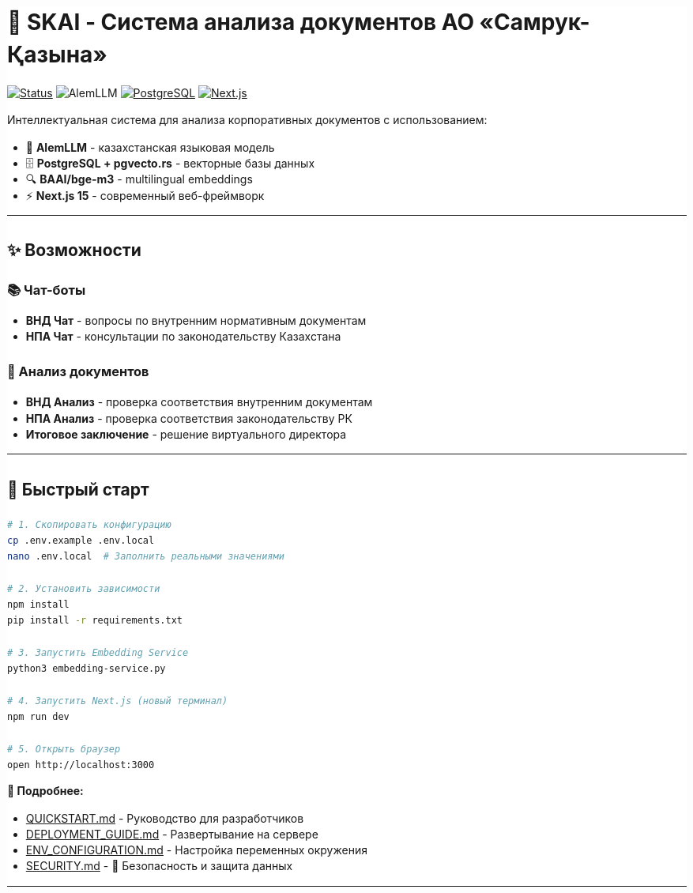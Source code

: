 # 🎯 SKAI - Система анализа документов АО «Самрук-Қазына»

[![Status](https://img.shields.io/badge/Status-Production%20Ready-success)](.)
![AlemLLM](https://img.shields.io/badge/LLM-AlemLLM-blue)
[![PostgreSQL](https://img.shields.io/badge/Vector%20DB-PostgreSQL-orange)](.)
[![Next.js](https://img.shields.io/badge/Framework-Next.js%2015-black)](https://nextjs.org)

Интеллектуальная система для анализа корпоративных документов с использованием:
- 🤖 **AlemLLM** - казахстанская языковая модель
- 🗄️ **PostgreSQL + pgvecto.rs** - векторные базы данных
- 🔍 **BAAI/bge-m3** - multilingual embeddings
- ⚡ **Next.js 15** - современный веб-фреймворк

---

## ✨ Возможности

### 📚 Чат-боты
- **ВНД Чат** - вопросы по внутренним нормативным документам
- **НПА Чат** - консультации по законодательству Казахстана

### 📄 Анализ документов
- **ВНД Анализ** - проверка соответствия внутренним документам
- **НПА Анализ** - проверка соответствия законодательству РК
- **Итоговое заключение** - решение виртуального директора

---

## 🚀 Быстрый старт

```bash
# 1. Скопировать конфигурацию
cp .env.example .env.local
nano .env.local  # Заполнить реальными значениями

# 2. Установить зависимости
npm install
pip install -r requirements.txt

# 3. Запустить Embedding Service
python3 embedding-service.py

# 4. Запустить Next.js (новый терминал)
npm run dev

# 5. Открыть браузер
open http://localhost:3000
```

**📖 Подробнее:**
- [QUICKSTART.md](QUICKSTART.md) - Руководство для разработчиков
- [DEPLOYMENT_GUIDE.md](DEPLOYMENT_GUIDE.md) - Развертывание на сервере
- [ENV_CONFIGURATION.md](ENV_CONFIGURATION.md) - Настройка переменных окружения
- [SECURITY.md](SECURITY.md) - 🔐 Безопасность и защита данных

---
